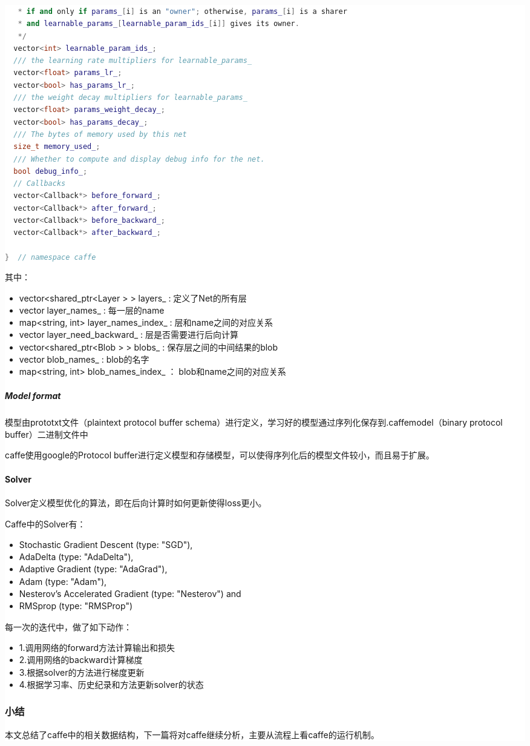 ```c++
   * if and only if params_[i] is an "owner"; otherwise, params_[i] is a sharer
   * and learnable_params_[learnable_param_ids_[i]] gives its owner.
   */
  vector<int> learnable_param_ids_;
  /// the learning rate multipliers for learnable_params_
  vector<float> params_lr_;
  vector<bool> has_params_lr_;
  /// the weight decay multipliers for learnable_params_
  vector<float> params_weight_decay_;
  vector<bool> has_params_decay_;
  /// The bytes of memory used by this net
  size_t memory_used_;
  /// Whether to compute and display debug info for the net.
  bool debug_info_;
  // Callbacks
  vector<Callback*> before_forward_;
  vector<Callback*> after_forward_;
  vector<Callback*> before_backward_;
  vector<Callback*> after_backward_;

}  // namespace caffe

```

其中：

- vector<shared_ptr<Layer<Dtype> > > layers_ : 定义了Net的所有层
- vector<string> layer_names_ : 每一层的name
- map<string, int> layer_names_index_ : 层和name之间的对应关系
- vector<bool> layer_need_backward_ : 层是否需要进行后向计算
- vector<shared_ptr<Blob<Dtype> > > blobs_ : 保存层之间的中间结果的blob
- vector<string> blob_names_ : blob的名字
- map<string, int> blob_names_index_ ： blob和name之间的对应关系

##### Model format

模型由prototxt文件（plaintext protocol buffer schema）进行定义，学习好的模型通过序列化保存到.caffemodel（binary protocol buffer）二进制文件中

caffe使用google的Protocol buffer进行定义模型和存储模型，可以使得序列化后的模型文件较小，而且易于扩展。

#### Solver

Solver定义模型优化的算法，即在后向计算时如何更新使得loss更小。

Caffe中的Solver有：

- Stochastic Gradient Descent (type: "SGD"),
- AdaDelta (type: "AdaDelta"),
- Adaptive Gradient (type: "AdaGrad"),
- Adam (type: "Adam"),
- Nesterov’s Accelerated Gradient (type: "Nesterov") and
- RMSprop (type: "RMSProp")

每一次的迭代中，做了如下动作：

- 1.调用网络的forward方法计算输出和损失
- 2.调用网络的backward计算梯度
- 3.根据solver的方法进行梯度更新
- 4.根据学习率、历史纪录和方法更新solver的状态

### 小结

本文总结了caffe中的相关数据结构，下一篇将对caffe继续分析，主要从流程上看caffe的运行机制。